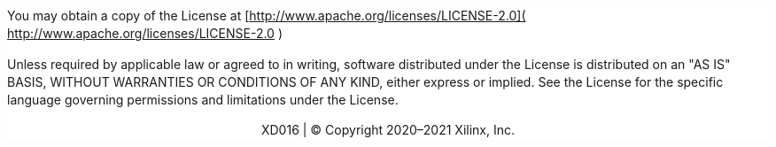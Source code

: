 You may obtain a copy of the License at [http://www.apache.org/licenses/LICENSE-2.0]( http://www.apache.org/licenses/LICENSE-2.0 )



Unless required by applicable law or agreed to in writing, software distributed under the License is distributed on an "AS IS" BASIS, WITHOUT WARRANTIES OR CONDITIONS OF ANY KIND, either express or implied. See the License for the specific language governing permissions and limitations under the License.

<p align="center"> XD016 | &copy; Copyright 2020–2021 Xilinx, Inc.</p
